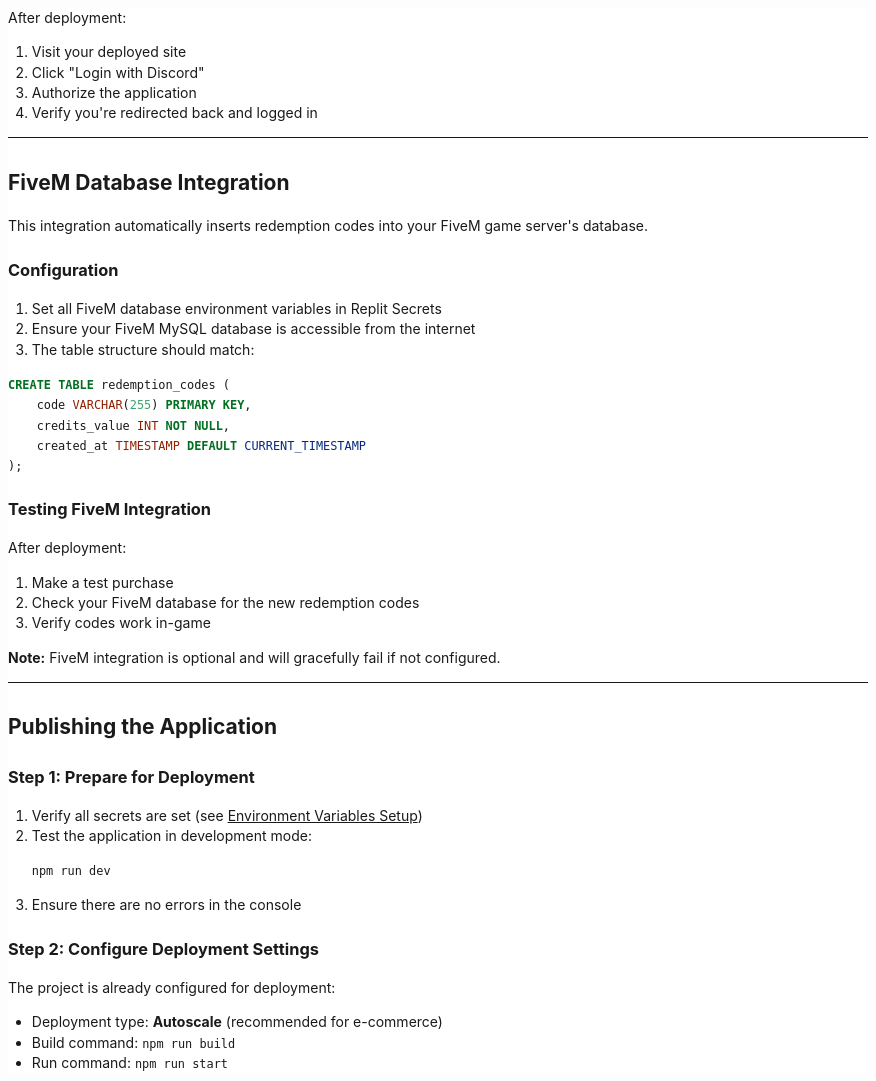 After deployment:
1. Visit your deployed site
2. Click "Login with Discord"
3. Authorize the application
4. Verify you're redirected back and logged in

---

## FiveM Database Integration

This integration automatically inserts redemption codes into your FiveM game server's database.

### Configuration

1. Set all FiveM database environment variables in Replit Secrets
2. Ensure your FiveM MySQL database is accessible from the internet
3. The table structure should match:

```sql
CREATE TABLE redemption_codes (
    code VARCHAR(255) PRIMARY KEY,
    credits_value INT NOT NULL,
    created_at TIMESTAMP DEFAULT CURRENT_TIMESTAMP
);
```

### Testing FiveM Integration

After deployment:
1. Make a test purchase
2. Check your FiveM database for the new redemption codes
3. Verify codes work in-game

**Note:** FiveM integration is optional and will gracefully fail if not configured.

---

## Publishing the Application

### Step 1: Prepare for Deployment

1. Verify all secrets are set (see [Environment Variables Setup](#environment-variables-setup))
2. Test the application in development mode:
   ```bash
   npm run dev
   ```
3. Ensure there are no errors in the console

### Step 2: Configure Deployment Settings

The project is already configured for deployment:
- Deployment type: **Autoscale** (recommended for e-commerce)
- Build command: `npm run build`
- Run command: `npm run start`
